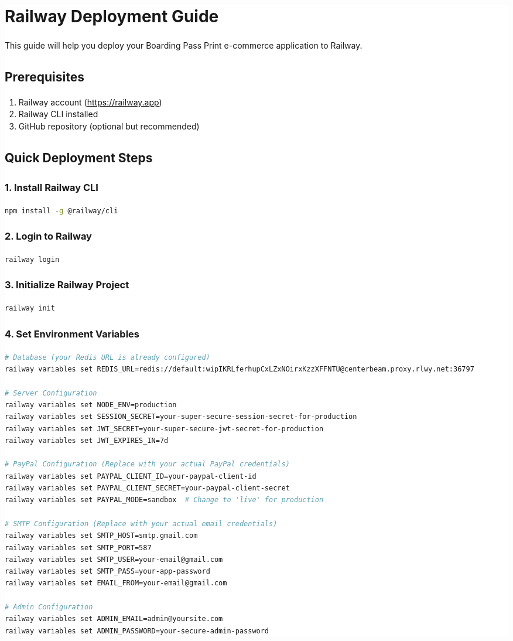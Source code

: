# Railway Deployment Guide

This guide will help you deploy your Boarding Pass Print e-commerce application to Railway.

## Prerequisites

1. Railway account (https://railway.app)
2. Railway CLI installed
3. GitHub repository (optional but recommended)

## Quick Deployment Steps

### 1. Install Railway CLI
```bash
npm install -g @railway/cli
```

### 2. Login to Railway
```bash
railway login
```

### 3. Initialize Railway Project
```bash
railway init
```

### 4. Set Environment Variables
```bash
# Database (your Redis URL is already configured)
railway variables set REDIS_URL=redis://default:wipIKRLferhupCxLZxNOirxKzzXFFNTU@centerbeam.proxy.rlwy.net:36797

# Server Configuration
railway variables set NODE_ENV=production
railway variables set SESSION_SECRET=your-super-secure-session-secret-for-production
railway variables set JWT_SECRET=your-super-secure-jwt-secret-for-production
railway variables set JWT_EXPIRES_IN=7d

# PayPal Configuration (Replace with your actual PayPal credentials)
railway variables set PAYPAL_CLIENT_ID=your-paypal-client-id
railway variables set PAYPAL_CLIENT_SECRET=your-paypal-client-secret
railway variables set PAYPAL_MODE=sandbox  # Change to 'live' for production

# SMTP Configuration (Replace with your actual email credentials)
railway variables set SMTP_HOST=smtp.gmail.com
railway variables set SMTP_PORT=587
railway variables set SMTP_USER=your-email@gmail.com
railway variables set SMTP_PASS=your-app-password
railway variables set EMAIL_FROM=your-email@gmail.com

# Admin Configuration
railway variables set ADMIN_EMAIL=admin@yoursite.com
railway variables set ADMIN_PASSWORD=your-secure-admin-password
```
